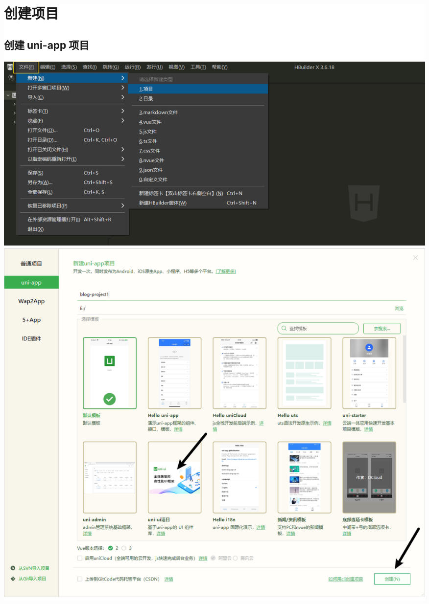 # 创建项目
## 创建 uni-app 项目
![图片](../.vuepress/public/images/cjuni1.png)
![图片](../.vuepress/public/images/cjuni2.png)
